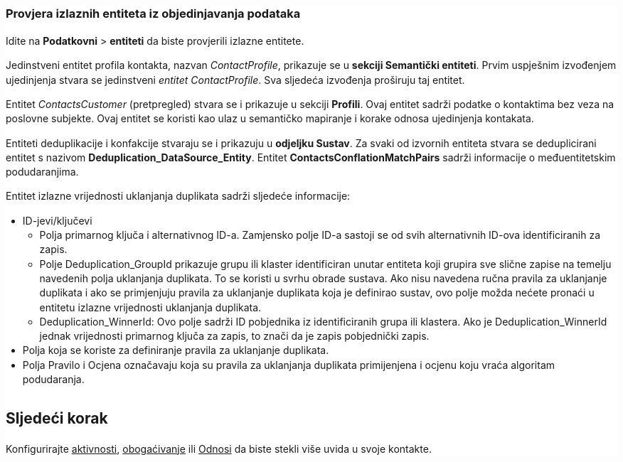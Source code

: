 ### <a name="verify-output-entities-from-data-unification"></a>Provjera izlaznih entiteta iz objedinjavanja podataka

Idite na **Podatkovni** > **entiteti** da biste provjerili izlazne entitete.

Jedinstveni entitet profila kontakta, nazvan *ContactProfile*, prikazuje se u **sekciji Semantički entiteti**. Prvim uspješnim izvođenjem ujedinjenja stvara se jedinstveni *entitet ContactProfile*. Sva sljedeća izvođenja proširuju taj entitet.

Entitet *ContactsCustomer* (pretpregled) stvara se i prikazuje u sekciji **Profili**. Ovaj entitet sadrži podatke o kontaktima bez veza na poslovne subjekte. Ovaj entitet se koristi kao ulaz u semantičko mapiranje i korake odnosa ujedinjenja kontakata.

Entiteti deduplikacije i konfakcije stvaraju se i prikazuju u **odjeljku Sustav**. Za svaki od izvornih entiteta stvara se deduplicirani entitet s nazivom **Deduplication_DataSource_Entity**. Entitet **ContactsConflationMatchPairs** sadrži informacije o međuentitetskim podudaranjima.

Entitet izlazne vrijednosti uklanjanja duplikata sadrži sljedeće informacije:
- ID-jevi/ključevi
  - Polja primarnog ključa i alternativnog ID-a. Zamjensko polje ID-a sastoji se od svih alternativnih ID-ova identificiranih za zapis.
  - Polje Deduplication_GroupId prikazuje grupu ili klaster identificiran unutar entiteta koji grupira sve slične zapise na temelju navedenih polja uklanjanja duplikata. To se koristi u svrhu obrade sustava. Ako nisu navedena ručna pravila za uklanjanje duplikata i ako se primjenjuju pravila za uklanjanje duplikata koja je definirao sustav, ovo polje možda nećete pronaći u entitetu izlazne vrijednosti uklanjanja duplikata.
  - Deduplication_WinnerId: Ovo polje sadrži ID pobjednika iz identificiranih grupa ili klastera. Ako je Deduplication_WinnerId jednak vrijednosti primarnog ključa za zapis, to znači da je zapis pobjednički zapis.
- Polja koja se koriste za definiranje pravila za uklanjanje duplikata.
- Polja Pravilo i Ocjena označavaju koja su pravila za uklanjanja duplikata primijenjena i ocjenu koju vraća algoritam podudaranja.

## <a name="next-step"></a>Sljedeći korak

Konfigurirajte [aktivnosti](activities.md), [obogaćivanje](enrichment-hub.md) ili [Odnosi](relationships.md) da biste stekli više uvida u svoje kontakte.
